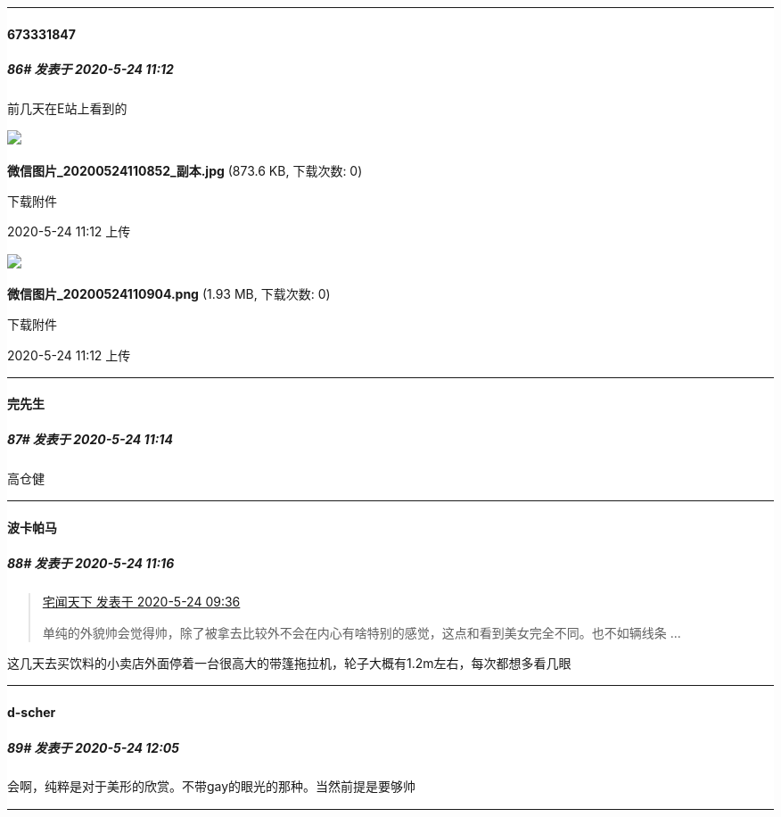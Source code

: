 
-----

####  673331847  
##### 86#       发表于 2020-5-24 11:12


前几天在E站上看到的


<img src="https://img.saraba1st.com/forum/202005/24/111246zrbsvmlrbq8rbzbx.jpg" referrerpolicy="no-referrer">


<strong>微信图片_20200524110852_副本.jpg</strong> (873.6 KB, 下载次数: 0)

下载附件

2020-5-24 11:12 上传


<img src="https://img.saraba1st.com/forum/202005/24/111200cna6nvpaw61owa4a.png" referrerpolicy="no-referrer">


<strong>微信图片_20200524110904.png</strong> (1.93 MB, 下载次数: 0)

下载附件

2020-5-24 11:12 上传


-----

####  完先生  
##### 87#       发表于 2020-5-24 11:14


高仓健


-----

####  波卡帕马  
##### 88#       发表于 2020-5-24 11:16


<blockquote><a href="httphttps://bbs.saraba1st.com/2b/forum.php?mod=redirect&amp;goto=findpost&amp;pid=47537686&amp;ptid=1937201" target="_blank">宅闻天下 发表于 2020-5-24 09:36</a>

单纯的外貌帅会觉得帅，除了被拿去比较外不会在内心有啥特别的感觉，这点和看到美女完全不同。也不如辆线条 ...</blockquote>
这几天去买饮料的小卖店外面停着一台很高大的带篷拖拉机，轮子大概有1.2m左右，每次都想多看几眼


-----

####  d-scher  
##### 89#       发表于 2020-5-24 12:05


会啊，纯粹是对于美形的欣赏。不带gay的眼光的那种。当然前提是要够帅


-----

